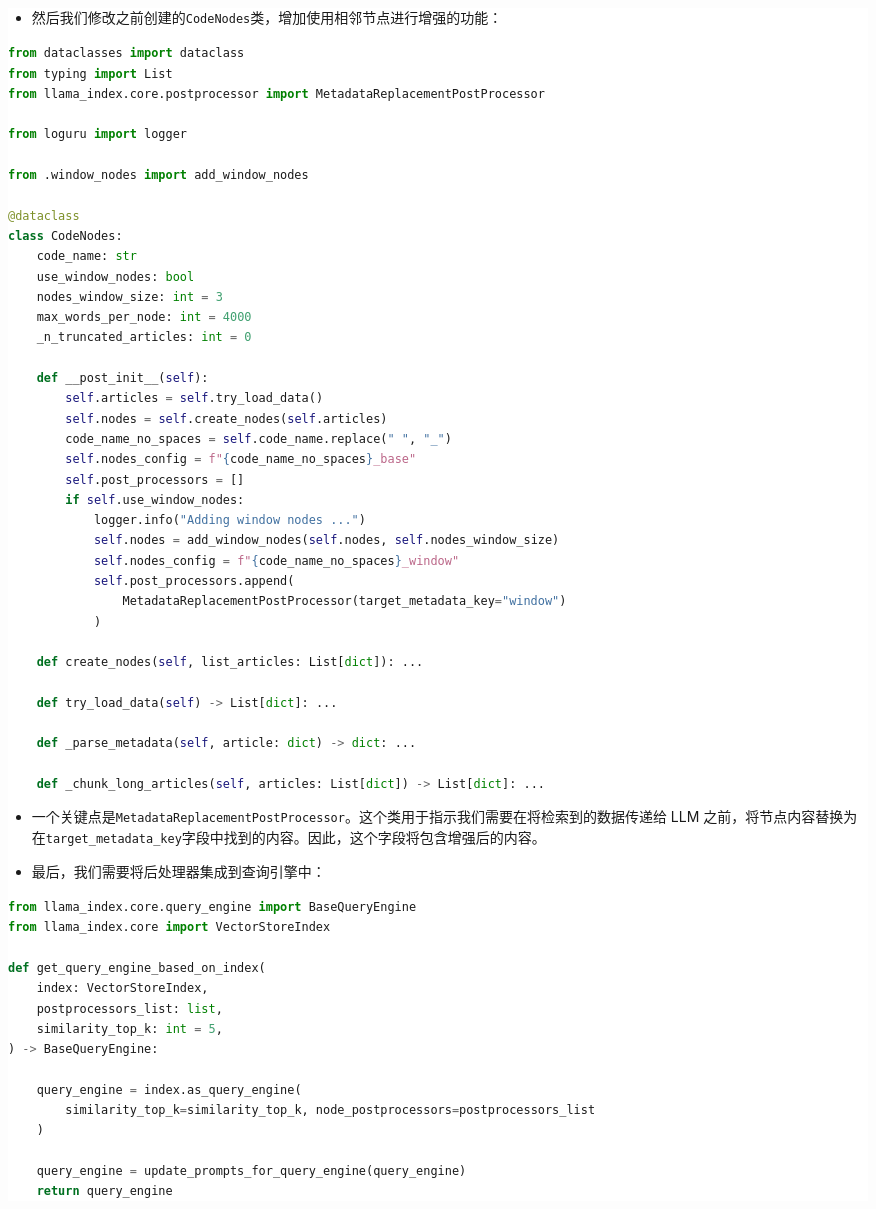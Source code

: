 +   然后我们修改之前创建的`CodeNodes`类，增加使用相邻节点进行增强的功能：

```py
from dataclasses import dataclass
from typing import List
from llama_index.core.postprocessor import MetadataReplacementPostProcessor

from loguru import logger

from .window_nodes import add_window_nodes

@dataclass
class CodeNodes:
    code_name: str
    use_window_nodes: bool
    nodes_window_size: int = 3
    max_words_per_node: int = 4000
    _n_truncated_articles: int = 0

    def __post_init__(self):
        self.articles = self.try_load_data()
        self.nodes = self.create_nodes(self.articles)
        code_name_no_spaces = self.code_name.replace(" ", "_")
        self.nodes_config = f"{code_name_no_spaces}_base"
        self.post_processors = []
        if self.use_window_nodes:
            logger.info("Adding window nodes ...")
            self.nodes = add_window_nodes(self.nodes, self.nodes_window_size)
            self.nodes_config = f"{code_name_no_spaces}_window"
            self.post_processors.append(
                MetadataReplacementPostProcessor(target_metadata_key="window")
            )

    def create_nodes(self, list_articles: List[dict]): ...

    def try_load_data(self) -> List[dict]: ...

    def _parse_metadata(self, article: dict) -> dict: ...

    def _chunk_long_articles(self, articles: List[dict]) -> List[dict]: ...
```

+   一个关键点是`MetadataReplacementPostProcessor`。这个类用于指示我们需要在将检索到的数据传递给 LLM 之前，将节点内容替换为在`target_metadata_key`字段中找到的内容。因此，这个字段将包含增强后的内容。

+   最后，我们需要将后处理器集成到查询引擎中：

```py
from llama_index.core.query_engine import BaseQueryEngine
from llama_index.core import VectorStoreIndex

def get_query_engine_based_on_index(
    index: VectorStoreIndex,
    postprocessors_list: list,
    similarity_top_k: int = 5,
) -> BaseQueryEngine:

    query_engine = index.as_query_engine(
        similarity_top_k=similarity_top_k, node_postprocessors=postprocessors_list
    )

    query_engine = update_prompts_for_query_engine(query_engine)
    return query_engine
```

